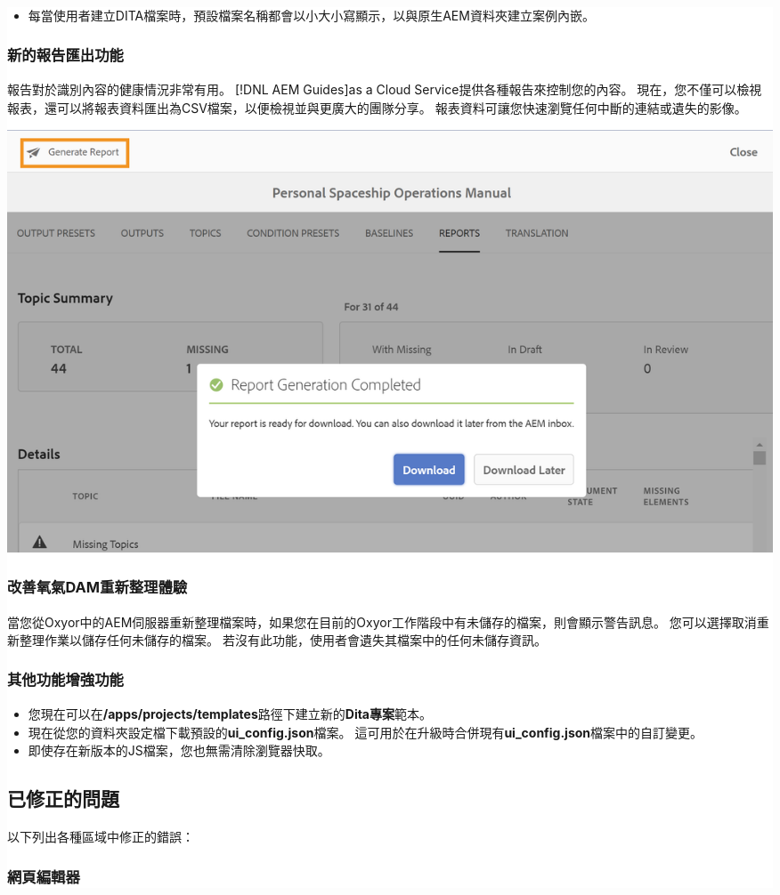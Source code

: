 * 每當使用者建立DITA檔案時，預設檔案名稱都會以小大小寫顯示，以與原生AEM資料夾建立案例內嵌。

### 新的報告匯出功能

報告對於識別內容的健康情況非常有用。 [!DNL AEM Guides]as a Cloud Service提供各種報告來控制您的內容。 現在，您不僅可以檢視報表，還可以將報表資料匯出為CSV檔案，以便檢視並與更廣大的團隊分享。 報表資料可讓您快速瀏覽任何中斷的連結或遺失的影像。

![報告匯出](assets/export-report.png)

### 改善氧氣DAM重新整理體驗

當您從Oxyor中的AEM伺服器重新整理檔案時，如果您在目前的Oxyor工作階段中有未儲存的檔案，則會顯示警告訊息。 您可以選擇取消重新整理作業以儲存任何未儲存的檔案。 若沒有此功能，使用者會遺失其檔案中的任何未儲存資訊。


### 其他功能增強功能

* 您現在可以在&#x200B;**/apps/projects/templates**&#x200B;路徑下建立新的&#x200B;**Dita專案**&#x200B;範本。
* 現在從您的資料夾設定檔下載預設的&#x200B;**ui_config.json**&#x200B;檔案。 這可用於在升級時合併現有&#x200B;**ui_config.json**&#x200B;檔案中的自訂變更。
* 即使存在新版本的JS檔案，您也無需清除瀏覽器快取。

## 已修正的問題

以下列出各種區域中修正的錯誤：

### 網頁編輯器
